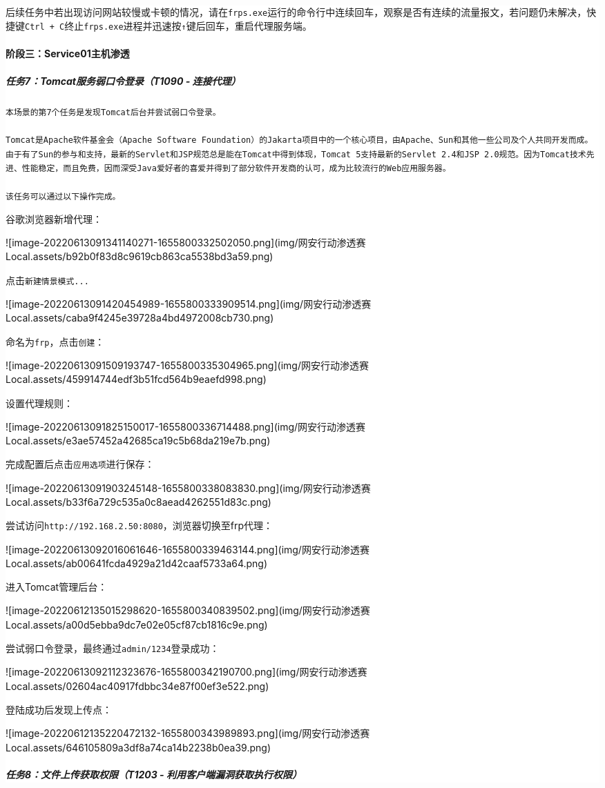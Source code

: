 后续任务中若出现访问网站较慢或卡顿的情况，请在`frps.exe`运行的命令行中连续回车，观察是否有连续的流量报文，若问题仍未解决，快捷键`Ctrl + C`终止`frps.exe`进程并迅速按`↑`键后回车，重启代理服务端。

#### 阶段三：Service01主机渗透

#####   任务7：Tomcat服务弱口令登录（T1090 - 连接代理）

```
本场景的第7个任务是发现Tomcat后台并尝试弱口令登录。

Tomcat是Apache软件基金会（Apache Software Foundation）的Jakarta项目中的一个核心项目，由Apache、Sun和其他一些公司及个人共同开发而成。由于有了Sun的参与和支持，最新的Servlet和JSP规范总是能在Tomcat中得到体现，Tomcat 5支持最新的Servlet 2.4和JSP 2.0规范。因为Tomcat技术先进、性能稳定，而且免费，因而深受Java爱好者的喜爱并得到了部分软件开发商的认可，成为比较流行的Web应用服务器。

该任务可以通过以下操作完成。
```

谷歌浏览器新增代理：

![image-20220613091341140271-1655800332502050.png](img/网安行动渗透赛 Local.assets/b92b0f83d8c9619cb863ca5538bd3a59.png)

点击`新建情景模式...`

![image-20220613091420454989-1655800333909514.png](img/网安行动渗透赛 Local.assets/caba9f4245e39728a4bd4972008cb730.png)

命名为`frp`，点击`创建`：

![image-20220613091509193747-1655800335304965.png](img/网安行动渗透赛 Local.assets/459914744edf3b51fcd564b9eaefd998.png)

设置代理规则：

![image-20220613091825150017-1655800336714488.png](img/网安行动渗透赛 Local.assets/e3ae57452a42685ca19c5b68da219e7b.png)

完成配置后点击`应用选项`进行保存：

![image-20220613091903245148-1655800338083830.png](img/网安行动渗透赛 Local.assets/b33f6a729c535a0c8aead4262551d83c.png)

尝试访问`http://192.168.2.50:8080`，浏览器切换至frp代理：

![image-20220613092016061646-1655800339463144.png](img/网安行动渗透赛 Local.assets/ab00641fcda4929a21d42caaf5733a64.png)

进入Tomcat管理后台：

![image-20220612135015298620-1655800340839502.png](img/网安行动渗透赛 Local.assets/a00d5ebba9dc7e02e05cf87cb1816c9e.png)

尝试弱口令登录，最终通过`admin/1234`登录成功：

![image-20220613092112323676-1655800342190700.png](img/网安行动渗透赛 Local.assets/02604ac40917fdbbc34e87f00ef3e522.png)

登陆成功后发现上传点：

![image-20220612135220472132-1655800343989893.png](img/网安行动渗透赛 Local.assets/646105809a3df8a74ca14b2238b0ea39.png)

#####  任务8：文件上传获取权限（T1203 - 利用客户端漏洞获取执行权限）
